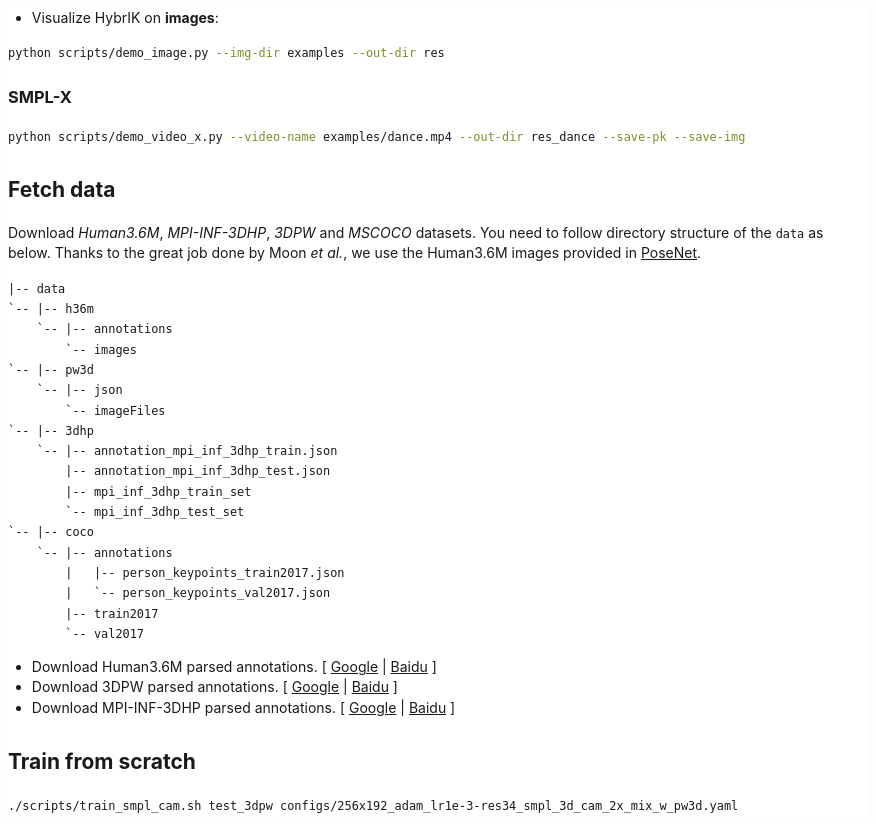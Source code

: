 * Visualize HybrIK on **images**:

``` bash
python scripts/demo_image.py --img-dir examples --out-dir res
```

### SMPL-X

``` bash
python scripts/demo_video_x.py --video-name examples/dance.mp4 --out-dir res_dance --save-pk --save-img
```

## Fetch data
Download *Human3.6M*, *MPI-INF-3DHP*, *3DPW* and *MSCOCO* datasets. You need to follow directory structure of the `data` as below. Thanks to the great job done by Moon *et al.*, we use the Human3.6M images provided in [PoseNet](https://github.com/mks0601/3DMPPE_POSENET_RELEASE).
```
|-- data
`-- |-- h36m
    `-- |-- annotations
        `-- images
`-- |-- pw3d
    `-- |-- json
        `-- imageFiles
`-- |-- 3dhp
    `-- |-- annotation_mpi_inf_3dhp_train.json
        |-- annotation_mpi_inf_3dhp_test.json
        |-- mpi_inf_3dhp_train_set
        `-- mpi_inf_3dhp_test_set
`-- |-- coco
    `-- |-- annotations
        |   |-- person_keypoints_train2017.json
        |   `-- person_keypoints_val2017.json
        |-- train2017
        `-- val2017
```
* Download Human3.6M parsed annotations. [ [Google](https://drive.google.com/drive/folders/1tLA_XeZ_32Qk86lR06WJhJJXDYrlBJ9r?usp=sharing) | [Baidu](https://pan.baidu.com/s/1bqfVOlQWX0Rfc0Yl1a5VRA) ]
* Download 3DPW parsed annotations. [ [Google](https://drive.google.com/drive/folders/1f7DyxyvlC9z6SFT37eS6TTQiUOXVR9rK?usp=sharing) | [Baidu](https://pan.baidu.com/s/1d42QyQmMONJgCJvHIU2nsA) ]
* Download MPI-INF-3DHP parsed annotations. [ [Google](https://drive.google.com/drive/folders/1Ms3s7nZ5Nrux3spLxmMMAQWc5aAIecmv?usp=sharing) | [Baidu](https://pan.baidu.com/s/1aVBDudbDRT1w_ZxQc9zicA) ]


## Train from scratch

``` bash
./scripts/train_smpl_cam.sh test_3dpw configs/256x192_adam_lr1e-3-res34_smpl_3d_cam_2x_mix_w_pw3d.yaml
```
